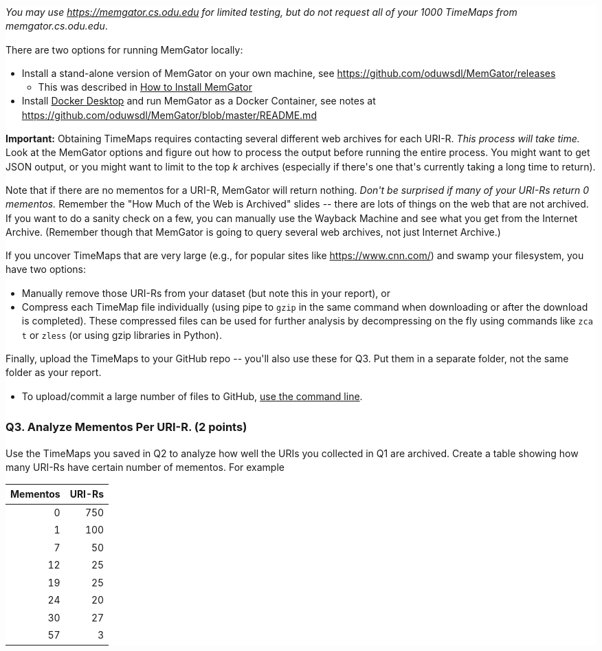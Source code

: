 *You may use https://memgator.cs.odu.edu for limited testing, but do not request all of your 1000 TimeMaps from memgator.cs.odu.edu*.  

There are two options for running MemGator locally:
* Install a stand-alone version of MemGator on your own machine, see https://github.com/oduwsdl/MemGator/releases
  * This was described in [How to Install MemGator](/fall-2022/homework/hw2/install_memgator.md)
* Install [Docker Desktop](https://www.docker.com/products/docker-desktop) and run MemGator as a Docker Container, see notes at https://github.com/oduwsdl/MemGator/blob/master/README.md

**Important:** Obtaining TimeMaps requires contacting several different web archives for each URI-R.  *This process will take time.*
Look at the MemGator options and figure out how to process the output before running the entire process.  You might want to get JSON output, or you might want to limit to the top *k* archives (especially if there's one that's currently taking a long time to return).

Note that if there are no mementos for a URI-R, MemGator will return nothing. *Don't be surprised if many of your URI-Rs return 0 mementos.*  Remember the "How Much of the Web is Archived" slides -- there are lots of things on the web that are not archived.  If you want to do a sanity check on a few, you can manually use the Wayback Machine and see what you get from the Internet Archive.  (Remember though that MemGator is going to query several web archives, not just Internet Archive.)

If you uncover TimeMaps that are very large (e.g., for popular sites like <https://www.cnn.com/>) and swamp your filesystem, you have two options:
* Manually remove those URI-Rs from your dataset (but note this in your report), or
* Compress each TimeMap file individually (using pipe to `gzip` in the same command when downloading or after the download is completed). These compressed files can be used for further analysis by decompressing on the fly using commands like `zcat` or `zless` (or using gzip libraries in Python).

Finally, upload the TimeMaps to your GitHub repo -- you'll also use these for Q3.  Put them in a separate folder, not the same folder as your report.
* To upload/commit a large number of files to GitHub, [use the command line](https://docs.github.com/en/github/managing-files-in-a-repository/adding-a-file-to-a-repository-using-the-command-line).

### Q3. Analyze Mementos Per URI-R. (2 points)

Use the TimeMaps you saved in Q2 to analyze how well the URIs you collected in Q1 are archived. Create a table showing how many URI-Rs have certain number of mementos.  For example

|Mementos | URI-Rs |
|---------:|--------:|
|   0     |  750   |
|   1     |  100   |
|   7     |   50   |
|   12     |   25   |
|   19     |   25   |
|   24     |  20  |
|   30     |   27   |
|  57     |    3   |
